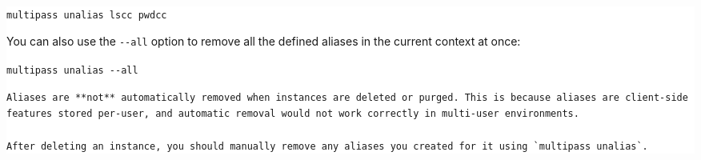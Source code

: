 ```{code-block} text
multipass unalias lscc pwdcc
```

You can also use the `--all` option to remove all the defined aliases in the current context at once:

```{code-block} text
multipass unalias --all
```

```{important}
Aliases are **not** automatically removed when instances are deleted or purged. This is because aliases are client-side features stored per-user, and automatic removal would not work correctly in multi-user environments.

After deleting an instance, you should manually remove any aliases you created for it using `multipass unalias`.
```


